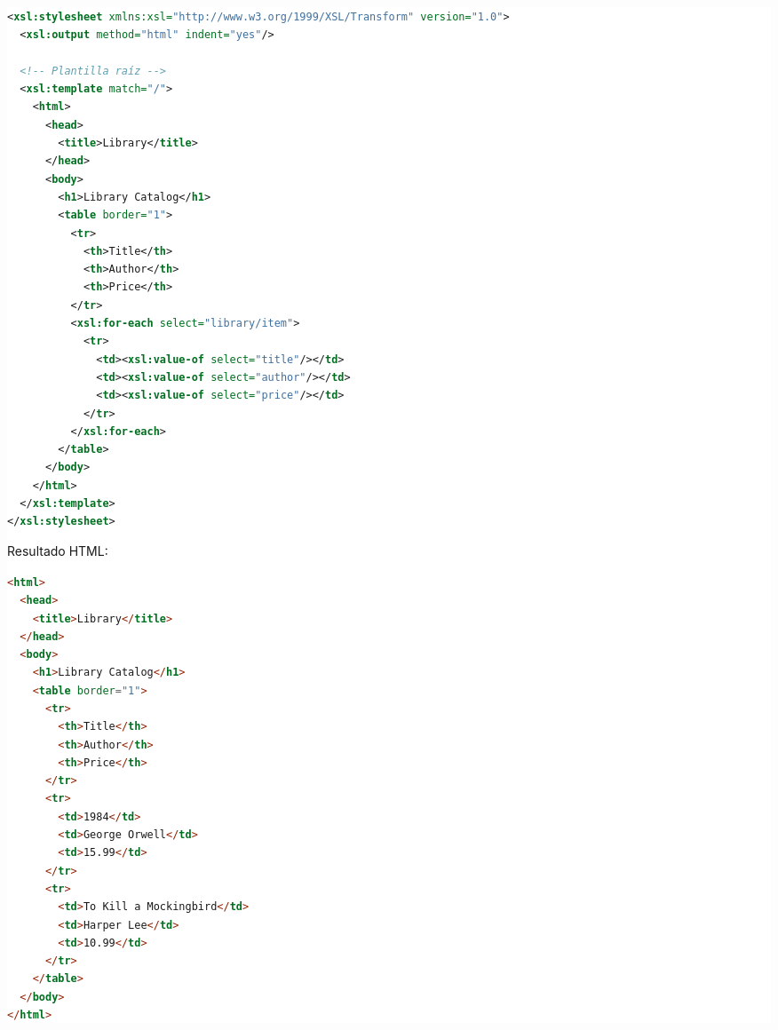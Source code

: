```xml
<xsl:stylesheet xmlns:xsl="http://www.w3.org/1999/XSL/Transform" version="1.0">
  <xsl:output method="html" indent="yes"/>
  
  <!-- Plantilla raíz -->
  <xsl:template match="/">
    <html>
      <head>
        <title>Library</title>
      </head>
      <body>
        <h1>Library Catalog</h1>
        <table border="1">
          <tr>
            <th>Title</th>
            <th>Author</th>
            <th>Price</th>
          </tr>
          <xsl:for-each select="library/item">
            <tr>
              <td><xsl:value-of select="title"/></td>
              <td><xsl:value-of select="author"/></td>
              <td><xsl:value-of select="price"/></td>
            </tr>
          </xsl:for-each>
        </table>
      </body>
    </html>
  </xsl:template>
</xsl:stylesheet>
```

Resultado HTML:

```html
<html>
  <head>
    <title>Library</title>
  </head>
  <body>
    <h1>Library Catalog</h1>
    <table border="1">
      <tr>
        <th>Title</th>
        <th>Author</th>
        <th>Price</th>
      </tr>
      <tr>
        <td>1984</td>
        <td>George Orwell</td>
        <td>15.99</td>
      </tr>
      <tr>
        <td>To Kill a Mockingbird</td>
        <td>Harper Lee</td>
        <td>10.99</td>
      </tr>
    </table>
  </body>
</html>
```
